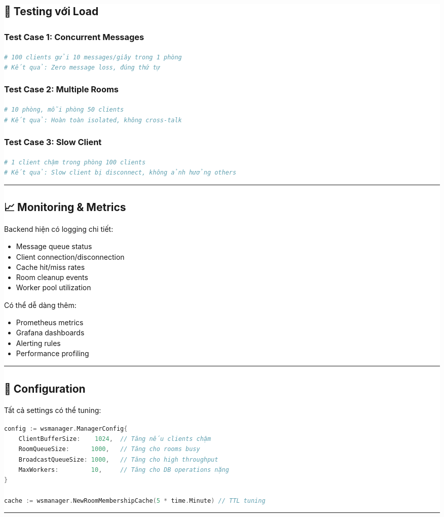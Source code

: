 
## 🧪 **Testing với Load**

### **Test Case 1: Concurrent Messages**

```bash
# 100 clients gửi 10 messages/giây trong 1 phòng
# Kết quả: Zero message loss, đúng thứ tự
```

### **Test Case 2: Multiple Rooms**

```bash
# 10 phòng, mỗi phòng 50 clients
# Kết quả: Hoàn toàn isolated, không cross-talk
```

### **Test Case 3: Slow Client**

```bash
# 1 client chậm trong phòng 100 clients
# Kết quả: Slow client bị disconnect, không ảnh hưởng others
```

---

## 📈 **Monitoring & Metrics**

Backend hiện có logging chi tiết:

- Message queue status
- Client connection/disconnection
- Cache hit/miss rates
- Room cleanup events
- Worker pool utilization

Có thể dễ dàng thêm:

- Prometheus metrics
- Grafana dashboards
- Alerting rules
- Performance profiling

---

## 🔧 **Configuration**

Tất cả settings có thể tuning:

```go
config := wsmanager.ManagerConfig{
    ClientBufferSize:    1024,  // Tăng nếu clients chậm
    RoomQueueSize:      1000,   // Tăng cho rooms busy
    BroadcastQueueSize: 1000,   // Tăng cho high throughput
    MaxWorkers:         10,     // Tăng cho DB operations nặng
}

cache := wsmanager.NewRoomMembershipCache(5 * time.Minute) // TTL tuning
```

---